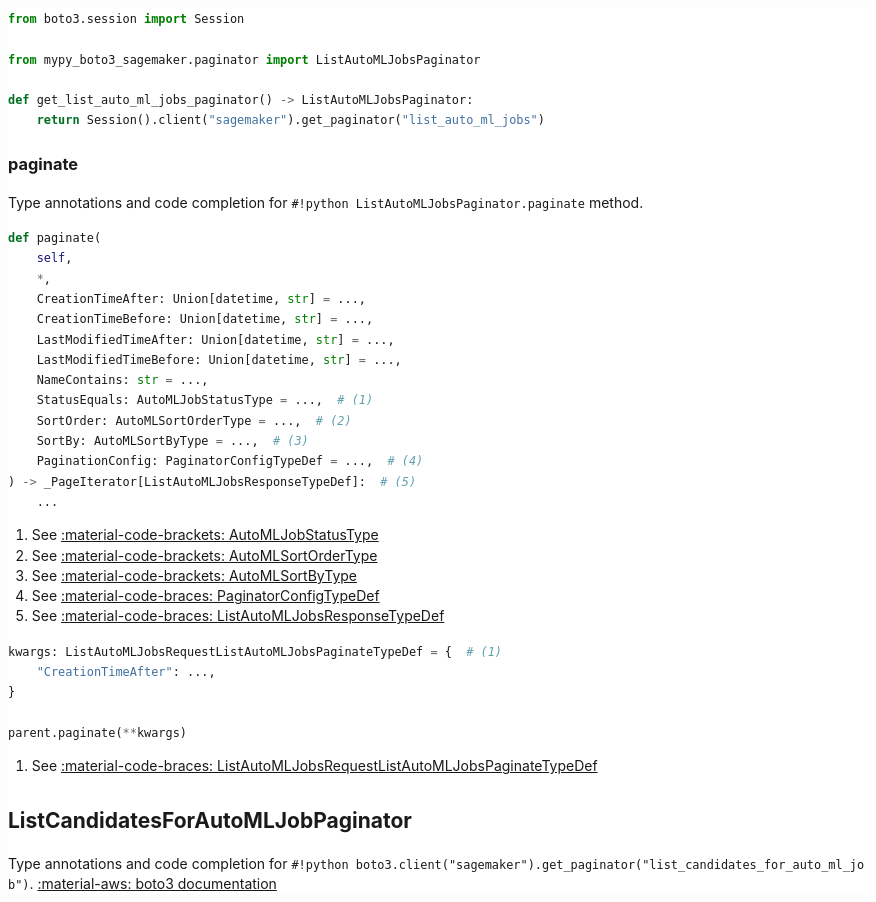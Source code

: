 ```python title="Usage example"
from boto3.session import Session

from mypy_boto3_sagemaker.paginator import ListAutoMLJobsPaginator

def get_list_auto_ml_jobs_paginator() -> ListAutoMLJobsPaginator:
    return Session().client("sagemaker").get_paginator("list_auto_ml_jobs")
```


### paginate

Type annotations and code completion for `#!python ListAutoMLJobsPaginator.paginate` method.

```python title="Method definition"
def paginate(
    self,
    *,
    CreationTimeAfter: Union[datetime, str] = ...,
    CreationTimeBefore: Union[datetime, str] = ...,
    LastModifiedTimeAfter: Union[datetime, str] = ...,
    LastModifiedTimeBefore: Union[datetime, str] = ...,
    NameContains: str = ...,
    StatusEquals: AutoMLJobStatusType = ...,  # (1)
    SortOrder: AutoMLSortOrderType = ...,  # (2)
    SortBy: AutoMLSortByType = ...,  # (3)
    PaginationConfig: PaginatorConfigTypeDef = ...,  # (4)
) -> _PageIterator[ListAutoMLJobsResponseTypeDef]:  # (5)
    ...
```

1. See [:material-code-brackets: AutoMLJobStatusType](./literals.md#automljobstatustype) 
2. See [:material-code-brackets: AutoMLSortOrderType](./literals.md#automlsortordertype) 
3. See [:material-code-brackets: AutoMLSortByType](./literals.md#automlsortbytype) 
4. See [:material-code-braces: PaginatorConfigTypeDef](./type_defs.md#paginatorconfigtypedef) 
5. See [:material-code-braces: ListAutoMLJobsResponseTypeDef](./type_defs.md#listautomljobsresponsetypedef) 


```python title="Usage example with kwargs"
kwargs: ListAutoMLJobsRequestListAutoMLJobsPaginateTypeDef = {  # (1)
    "CreationTimeAfter": ...,
}

parent.paginate(**kwargs)
```

1. See [:material-code-braces: ListAutoMLJobsRequestListAutoMLJobsPaginateTypeDef](./type_defs.md#listautomljobsrequestlistautomljobspaginatetypedef) 
## ListCandidatesForAutoMLJobPaginator

Type annotations and code completion for `#!python boto3.client("sagemaker").get_paginator("list_candidates_for_auto_ml_job")`.
[:material-aws: boto3 documentation](https://boto3.amazonaws.com/v1/documentation/api/latest/reference/services/sagemaker.html#SageMaker.Paginator.ListCandidatesForAutoMLJob)
